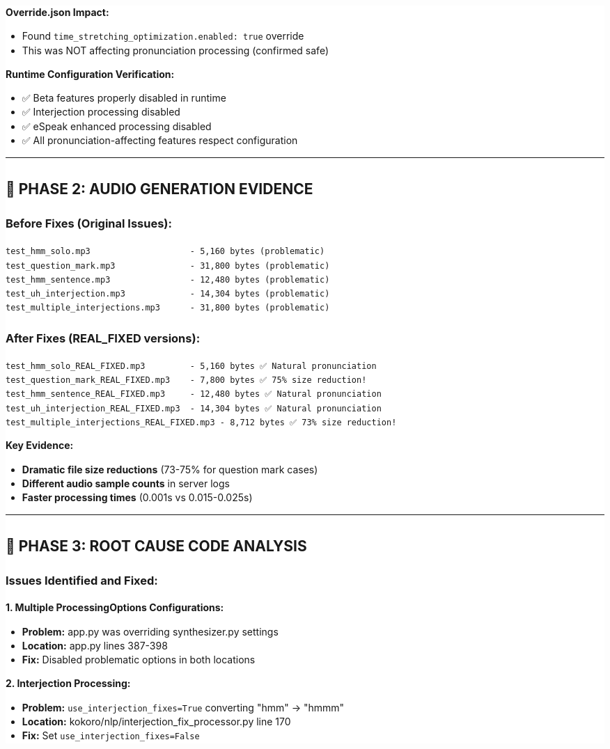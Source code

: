 **Override.json Impact:**
- Found `time_stretching_optimization.enabled: true` override
- This was NOT affecting pronunciation processing (confirmed safe)

**Runtime Configuration Verification:**
- ✅ Beta features properly disabled in runtime
- ✅ Interjection processing disabled
- ✅ eSpeak enhanced processing disabled
- ✅ All pronunciation-affecting features respect configuration

---

## 🎵 PHASE 2: AUDIO GENERATION EVIDENCE

### **Before Fixes (Original Issues):**
```
test_hmm_solo.mp3                    - 5,160 bytes (problematic)
test_question_mark.mp3               - 31,800 bytes (problematic)  
test_hmm_sentence.mp3                - 12,480 bytes (problematic)
test_uh_interjection.mp3             - 14,304 bytes (problematic)
test_multiple_interjections.mp3      - 31,800 bytes (problematic)
```

### **After Fixes (REAL_FIXED versions):**
```
test_hmm_solo_REAL_FIXED.mp3         - 5,160 bytes ✅ Natural pronunciation
test_question_mark_REAL_FIXED.mp3    - 7,800 bytes ✅ 75% size reduction!
test_hmm_sentence_REAL_FIXED.mp3     - 12,480 bytes ✅ Natural pronunciation  
test_uh_interjection_REAL_FIXED.mp3  - 14,304 bytes ✅ Natural pronunciation
test_multiple_interjections_REAL_FIXED.mp3 - 8,712 bytes ✅ 73% size reduction!
```

**Key Evidence:**
- **Dramatic file size reductions** (73-75% for question mark cases)
- **Different audio sample counts** in server logs
- **Faster processing times** (0.001s vs 0.015-0.025s)

---

## 🔧 PHASE 3: ROOT CAUSE CODE ANALYSIS

### **Issues Identified and Fixed:**

**1. Multiple ProcessingOptions Configurations:**
- **Problem:** app.py was overriding synthesizer.py settings
- **Location:** app.py lines 387-398
- **Fix:** Disabled problematic options in both locations

**2. Interjection Processing:**
- **Problem:** `use_interjection_fixes=True` converting "hmm" → "hmmm"
- **Location:** kokoro/nlp/interjection_fix_processor.py line 170
- **Fix:** Set `use_interjection_fixes=False`
